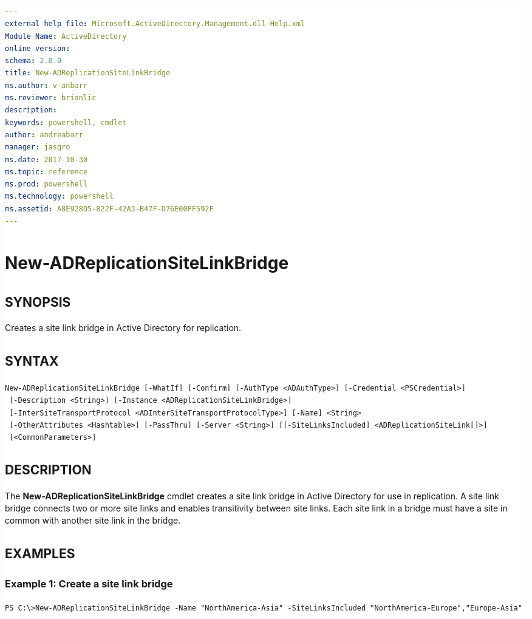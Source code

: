 ```yaml
---
external help file: Microsoft.ActiveDirectory.Management.dll-Help.xml
Module Name: ActiveDirectory
online version: 
schema: 2.0.0
title: New-ADReplicationSiteLinkBridge
ms.author: v-anbarr
ms.reviewer: brianlic
description: 
keywords: powershell, cmdlet
author: andreabarr
manager: jasgro
ms.date: 2017-10-30
ms.topic: reference
ms.prod: powershell
ms.technology: powershell
ms.assetid: A8E928D5-822F-42A3-B47F-D76E00FF592F
---
```


# New-ADReplicationSiteLinkBridge

## SYNOPSIS
Creates a site link bridge in Active Directory for replication.

## SYNTAX

```
New-ADReplicationSiteLinkBridge [-WhatIf] [-Confirm] [-AuthType <ADAuthType>] [-Credential <PSCredential>]
 [-Description <String>] [-Instance <ADReplicationSiteLinkBridge>]
 [-InterSiteTransportProtocol <ADInterSiteTransportProtocolType>] [-Name] <String>
 [-OtherAttributes <Hashtable>] [-PassThru] [-Server <String>] [[-SiteLinksIncluded] <ADReplicationSiteLink[]>]
 [<CommonParameters>]
```

## DESCRIPTION
The **New-ADReplicationSiteLinkBridge** cmdlet creates a site link bridge in Active Directory for use in replication.
A site link bridge connects two or more site links and enables transitivity between site links.
Each site link in a bridge must have a site in common with another site link in the bridge.

## EXAMPLES

### Example 1: Create a site link bridge
```
PS C:\>New-ADReplicationSiteLinkBridge -Name "NorthAmerica-Asia" -SiteLinksIncluded "NorthAmerica-Europe","Europe-Asia"
```
